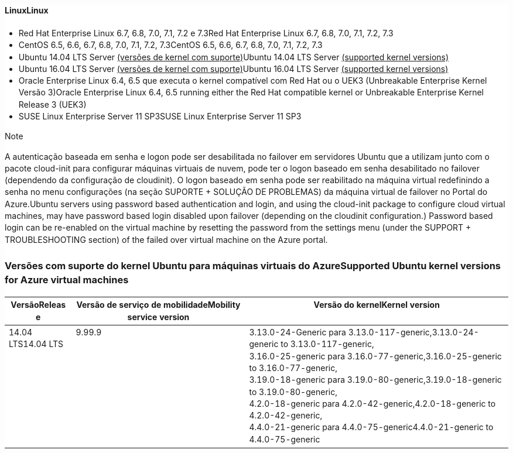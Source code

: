#### <a name="linux"></a><span data-ttu-id="9c67a-148">Linux</span><span class="sxs-lookup"><span data-stu-id="9c67a-148">Linux</span></span>

- <span data-ttu-id="9c67a-149">Red Hat Enterprise Linux 6.7, 6.8, 7.0, 7.1, 7.2 e 7.3</span><span class="sxs-lookup"><span data-stu-id="9c67a-149">Red Hat Enterprise Linux 6.7, 6.8, 7.0, 7.1, 7.2, 7.3</span></span>
- <span data-ttu-id="9c67a-150">CentOS 6.5, 6.6, 6.7, 6.8, 7.0, 7.1, 7.2, 7.3</span><span class="sxs-lookup"><span data-stu-id="9c67a-150">CentOS 6.5, 6.6, 6.7, 6.8, 7.0, 7.1, 7.2, 7.3</span></span>
- <span data-ttu-id="9c67a-151">Ubuntu 14.04 LTS Server [ (versões de kernel com suporte)](#supported-ubuntu-kernel-versions-for-azure-virtual-machines)</span><span class="sxs-lookup"><span data-stu-id="9c67a-151">Ubuntu 14.04 LTS Server [ (supported kernel versions)](#supported-ubuntu-kernel-versions-for-azure-virtual-machines)</span></span>
- <span data-ttu-id="9c67a-152">Ubuntu 16.04 LTS Server [ (versões de kernel com suporte)](#supported-ubuntu-kernel-versions-for-azure-virtual-machines)</span><span class="sxs-lookup"><span data-stu-id="9c67a-152">Ubuntu 16.04 LTS Server [ (supported kernel versions)](#supported-ubuntu-kernel-versions-for-azure-virtual-machines)</span></span>
- <span data-ttu-id="9c67a-153">Oracle Enterprise Linux 6.4, 6.5 que executa o kernel compatível com Red Hat ou o UEK3 (Unbreakable Enterprise Kernel Versão 3)</span><span class="sxs-lookup"><span data-stu-id="9c67a-153">Oracle Enterprise Linux 6.4, 6.5 running either the Red Hat compatible kernel or Unbreakable Enterprise Kernel Release 3 (UEK3)</span></span>
- <span data-ttu-id="9c67a-154">SUSE Linux Enterprise Server 11 SP3</span><span class="sxs-lookup"><span data-stu-id="9c67a-154">SUSE Linux Enterprise Server 11 SP3</span></span>

>[!NOTE]
>
> <span data-ttu-id="9c67a-155">A autenticação baseada em senha e logon pode ser desabilitada no failover em servidores Ubuntu que a utilizam junto com o pacote cloud-init para configurar máquinas virtuais de nuvem, pode ter o logon baseado em senha desabilitado no failover (dependendo da configuração de cloudinit). O logon baseado em senha pode ser reabilitado na máquina virtual redefinindo a senha no menu configurações (na seção SUPORTE + SOLUÇÃO DE PROBLEMAS) da máquina virtual de failover no Portal do Azure.</span><span class="sxs-lookup"><span data-stu-id="9c67a-155">Ubuntu servers using password based authentication and login, and using the cloud-init package to configure cloud virtual machines, may have password based login disabled upon failover (depending on the cloudinit configuration.) Password based login can be re-enabled on the virtual machine by resetting the password from the settings menu (under the SUPPORT + TROUBLESHOOTING section) of the failed over virtual machine on the Azure portal.</span></span>

### <a name="supported-ubuntu-kernel-versions-for-azure-virtual-machines"></a><span data-ttu-id="9c67a-156">Versões com suporte do kernel Ubuntu para máquinas virtuais do Azure</span><span class="sxs-lookup"><span data-stu-id="9c67a-156">Supported Ubuntu kernel versions for Azure virtual machines</span></span>

<span data-ttu-id="9c67a-157">**Versão**</span><span class="sxs-lookup"><span data-stu-id="9c67a-157">**Release**</span></span> | <span data-ttu-id="9c67a-158">**Versão de serviço de mobilidade**</span><span class="sxs-lookup"><span data-stu-id="9c67a-158">**Mobility service version**</span></span> | <span data-ttu-id="9c67a-159">**Versão do kernel**</span><span class="sxs-lookup"><span data-stu-id="9c67a-159">**Kernel version**</span></span> |
--- | --- | --- |
<span data-ttu-id="9c67a-160">14.04 LTS</span><span class="sxs-lookup"><span data-stu-id="9c67a-160">14.04 LTS</span></span> | <span data-ttu-id="9c67a-161">9.9</span><span class="sxs-lookup"><span data-stu-id="9c67a-161">9.9</span></span> | <span data-ttu-id="9c67a-162">3.13.0-24-Generic para 3.13.0-117-generic,</span><span class="sxs-lookup"><span data-stu-id="9c67a-162">3.13.0-24-generic to 3.13.0-117-generic,</span></span><br/><span data-ttu-id="9c67a-163">3.16.0-25-generic para 3.16.0-77-generic,</span><span class="sxs-lookup"><span data-stu-id="9c67a-163">3.16.0-25-generic to 3.16.0-77-generic,</span></span><br/><span data-ttu-id="9c67a-164">3.19.0-18-generic para 3.19.0-80-generic,</span><span class="sxs-lookup"><span data-stu-id="9c67a-164">3.19.0-18-generic to 3.19.0-80-generic,</span></span><br/><span data-ttu-id="9c67a-165">4.2.0-18-generic para 4.2.0-42-generic,</span><span class="sxs-lookup"><span data-stu-id="9c67a-165">4.2.0-18-generic to 4.2.0-42-generic,</span></span><br/><span data-ttu-id="9c67a-166">4.4.0-21-generic para 4.4.0-75-generic</span><span class="sxs-lookup"><span data-stu-id="9c67a-166">4.4.0-21-generic to 4.4.0-75-generic</span></span> |